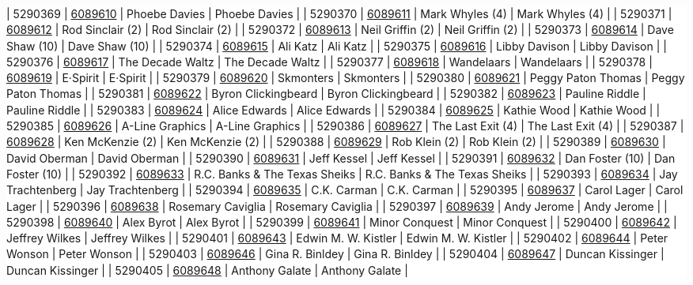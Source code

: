 | 5290369 | [6089610](https://www.discogs.com/artist/6089610) | Phoebe Davies | Phoebe Davies |
| 5290370 | [6089611](https://www.discogs.com/artist/6089611) | Mark Whyles (4) | Mark Whyles (4) |
| 5290371 | [6089612](https://www.discogs.com/artist/6089612) | Rod Sinclair (2) | Rod Sinclair (2) |
| 5290372 | [6089613](https://www.discogs.com/artist/6089613) | Neil Griffin (2) | Neil Griffin (2) |
| 5290373 | [6089614](https://www.discogs.com/artist/6089614) | Dave Shaw (10) | Dave Shaw (10) |
| 5290374 | [6089615](https://www.discogs.com/artist/6089615) | Ali Katz | Ali Katz |
| 5290375 | [6089616](https://www.discogs.com/artist/6089616) | Libby Davison | Libby Davison |
| 5290376 | [6089617](https://www.discogs.com/artist/6089617) | The Decade Waltz | The Decade Waltz |
| 5290377 | [6089618](https://www.discogs.com/artist/6089618) | Wandelaars | Wandelaars |
| 5290378 | [6089619](https://www.discogs.com/artist/6089619) | E·Spirit | E·Spirit |
| 5290379 | [6089620](https://www.discogs.com/artist/6089620) | Skmonters | Skmonters |
| 5290380 | [6089621](https://www.discogs.com/artist/6089621) | Peggy Paton Thomas | Peggy Paton Thomas |
| 5290381 | [6089622](https://www.discogs.com/artist/6089622) | Byron Clickingbeard | Byron Clickingbeard |
| 5290382 | [6089623](https://www.discogs.com/artist/6089623) | Pauline Riddle | Pauline Riddle |
| 5290383 | [6089624](https://www.discogs.com/artist/6089624) | Alice Edwards | Alice Edwards |
| 5290384 | [6089625](https://www.discogs.com/artist/6089625) | Kathie Wood | Kathie Wood |
| 5290385 | [6089626](https://www.discogs.com/artist/6089626) | A-Line Graphics | A-Line Graphics |
| 5290386 | [6089627](https://www.discogs.com/artist/6089627) | The Last Exit (4) | The Last Exit (4) |
| 5290387 | [6089628](https://www.discogs.com/artist/6089628) | Ken McKenzie (2) | Ken McKenzie (2) |
| 5290388 | [6089629](https://www.discogs.com/artist/6089629) | Rob Klein (2) | Rob Klein (2) |
| 5290389 | [6089630](https://www.discogs.com/artist/6089630) | David Oberman | David Oberman |
| 5290390 | [6089631](https://www.discogs.com/artist/6089631) | Jeff Kessel | Jeff Kessel |
| 5290391 | [6089632](https://www.discogs.com/artist/6089632) | Dan Foster (10) | Dan Foster (10) |
| 5290392 | [6089633](https://www.discogs.com/artist/6089633) | R.C. Banks & The Texas Sheiks | R.C. Banks & The Texas Sheiks |
| 5290393 | [6089634](https://www.discogs.com/artist/6089634) | Jay Trachtenberg | Jay Trachtenberg |
| 5290394 | [6089635](https://www.discogs.com/artist/6089635) | C.K. Carman | C.K. Carman |
| 5290395 | [6089637](https://www.discogs.com/artist/6089637) | Carol Lager | Carol Lager |
| 5290396 | [6089638](https://www.discogs.com/artist/6089638) | Rosemary Caviglia | Rosemary Caviglia |
| 5290397 | [6089639](https://www.discogs.com/artist/6089639) | Andy Jerome | Andy Jerome |
| 5290398 | [6089640](https://www.discogs.com/artist/6089640) | Alex Byrot | Alex Byrot |
| 5290399 | [6089641](https://www.discogs.com/artist/6089641) | Minor Conquest | Minor Conquest |
| 5290400 | [6089642](https://www.discogs.com/artist/6089642) | Jeffrey Wilkes | Jeffrey Wilkes |
| 5290401 | [6089643](https://www.discogs.com/artist/6089643) | Edwin M. W. Kistler | Edwin M. W. Kistler |
| 5290402 | [6089644](https://www.discogs.com/artist/6089644) | Peter Wonson | Peter Wonson |
| 5290403 | [6089646](https://www.discogs.com/artist/6089646) | Gina R. Binldey | Gina R. Binldey |
| 5290404 | [6089647](https://www.discogs.com/artist/6089647) | Duncan Kissinger | Duncan Kissinger |
| 5290405 | [6089648](https://www.discogs.com/artist/6089648) | Anthony Galate | Anthony Galate |